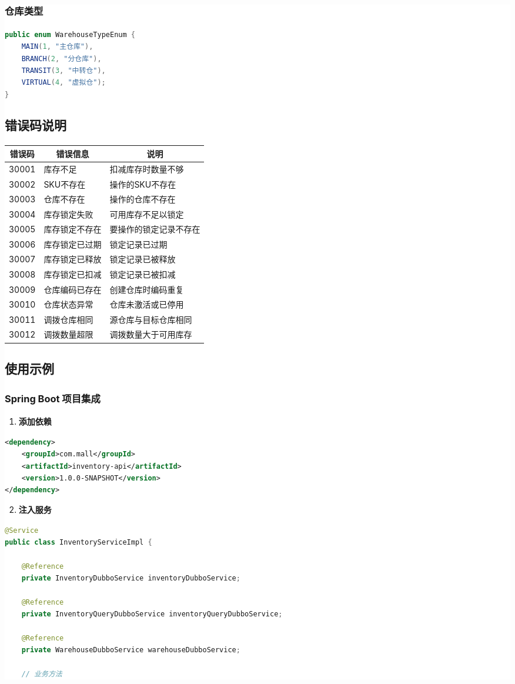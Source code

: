 ### 仓库类型
```java
public enum WarehouseTypeEnum {
    MAIN(1, "主仓库"),
    BRANCH(2, "分仓库"),
    TRANSIT(3, "中转仓"),
    VIRTUAL(4, "虚拟仓");
}
```

## 错误码说明

| 错误码 | 错误信息 | 说明 |
|-------|---------|------|
| 30001 | 库存不足 | 扣减库存时数量不够 |
| 30002 | SKU不存在 | 操作的SKU不存在 |
| 30003 | 仓库不存在 | 操作的仓库不存在 |
| 30004 | 库存锁定失败 | 可用库存不足以锁定 |
| 30005 | 库存锁定不存在 | 要操作的锁定记录不存在 |
| 30006 | 库存锁定已过期 | 锁定记录已过期 |
| 30007 | 库存锁定已释放 | 锁定记录已被释放 |
| 30008 | 库存锁定已扣减 | 锁定记录已被扣减 |
| 30009 | 仓库编码已存在 | 创建仓库时编码重复 |
| 30010 | 仓库状态异常 | 仓库未激活或已停用 |
| 30011 | 调拨仓库相同 | 源仓库与目标仓库相同 |
| 30012 | 调拨数量超限 | 调拨数量大于可用库存 |

## 使用示例

### Spring Boot 项目集成

1. **添加依赖**
```xml
<dependency>
    <groupId>com.mall</groupId>
    <artifactId>inventory-api</artifactId>
    <version>1.0.0-SNAPSHOT</version>
</dependency>
```

2. **注入服务**
```java
@Service
public class InventoryServiceImpl {
    
    @Reference
    private InventoryDubboService inventoryDubboService;
    
    @Reference
    private InventoryQueryDubboService inventoryQueryDubboService;
    
    @Reference
    private WarehouseDubboService warehouseDubboService;
    
    // 业务方法
```